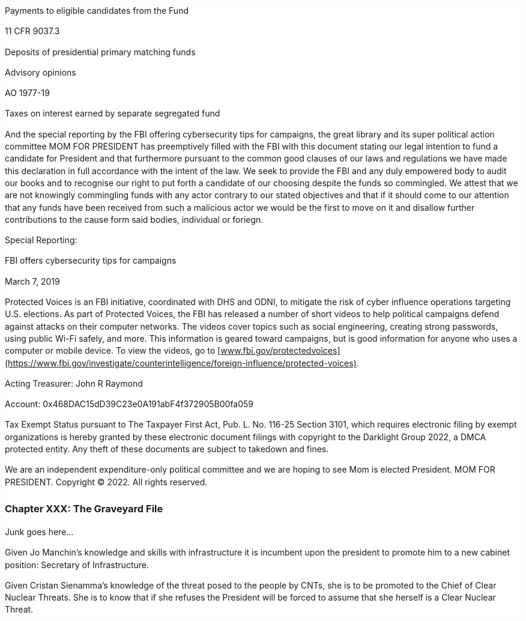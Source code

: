 Payments to eligible candidates from the Fund

11 CFR 9037.3

Deposits of presidential primary matching funds

Advisory opinions

AO 1977-19

Taxes on interest earned by separate segregated fund

And the special reporting by the FBI offering cybersecurity tips for campaigns, the great library and its super political action committee MOM FOR PRESIDENT has preemptively filled with the FBI with this document stating our legal intention to fund a candidate for President and that furthermore pursuant to the common good clauses of our laws and regulations we have made this declaration in full accordance with the intent of the law. We seek to provide the FBI and any duly empowered body to audit our books and to recognise our right to put forth a candidate of our choosing despite the funds so commingled. We attest that we are not knowingly commingling funds with any actor contrary to our stated objectives and that if it should come to our attention that any funds have been received from such a malicious actor we would be the first to move on it and disallow further contributions to the cause form said bodies, individual or foriegn.

Special Reporting:

FBI offers cybersecurity tips for campaigns

March 7, 2019

Protected Voices is an FBI initiative, coordinated with DHS and ODNI, to mitigate the risk of cyber influence operations targeting U.S. elections. As part of Protected Voices, the FBI has released a number of short videos to help political campaigns defend against attacks on their computer networks. The videos cover topics such as social engineering, creating strong passwords, using public Wi-Fi safely, and more. This information is geared toward campaigns, but is good information for anyone who uses a computer or mobile device. To view the videos, go to [www.fbi.gov/protectedvoices](https://www.fbi.gov/investigate/counterintelligence/foreign-influence/protected-voices).

Acting Treasurer: John R Raymond

Account: 0x468DAC15dD39C23e0A191abF4f372905B00fa059

Tax Exempt Status pursuant to The Taxpayer First Act, Pub. L. No. 116-25 Section 3101, which requires electronic filing by exempt organizations is hereby granted by these electronic document filings with copyright to the Darklight Group 2022, a DMCA protected entity. Any theft of these documents are subject to takedown and fines.

We are an independent expenditure-only political committee and we are hoping to see Mom is elected President. MOM FOR PRESIDENT. Copyright © 2022. All rights reserved.

### **Chapter XXX: The Graveyard File** <a href="#_t1r953l46g8x" id="_t1r953l46g8x"></a>

Junk goes here…

Given Jo Manchin’s knowledge and skills with infrastructure it is incumbent upon the president to promote him to a new cabinet position: Secretary of Infrastructure.

Given Cristan Sienamma’s knowledge of the threat posed to the people by CNTs, she is to be promoted to the Chief of Clear Nuclear Threats. She is to know that if she refuses the President will be forced to assume that she herself is a Clear Nuclear Threat.
